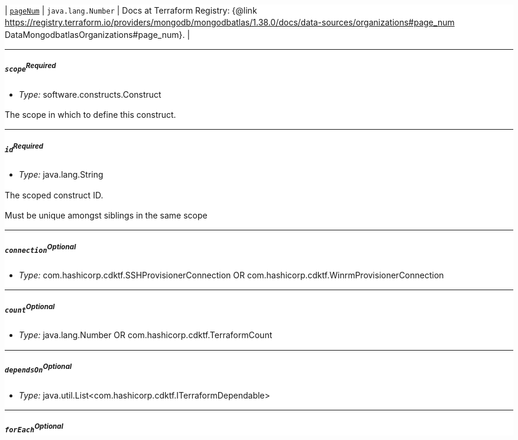| <code><a href="#@cdktf/provider-mongodbatlas.dataMongodbatlasOrganizations.DataMongodbatlasOrganizations.Initializer.parameter.pageNum">pageNum</a></code> | <code>java.lang.Number</code> | Docs at Terraform Registry: {@link https://registry.terraform.io/providers/mongodb/mongodbatlas/1.38.0/docs/data-sources/organizations#page_num DataMongodbatlasOrganizations#page_num}. |

---

##### `scope`<sup>Required</sup> <a name="scope" id="@cdktf/provider-mongodbatlas.dataMongodbatlasOrganizations.DataMongodbatlasOrganizations.Initializer.parameter.scope"></a>

- *Type:* software.constructs.Construct

The scope in which to define this construct.

---

##### `id`<sup>Required</sup> <a name="id" id="@cdktf/provider-mongodbatlas.dataMongodbatlasOrganizations.DataMongodbatlasOrganizations.Initializer.parameter.id"></a>

- *Type:* java.lang.String

The scoped construct ID.

Must be unique amongst siblings in the same scope

---

##### `connection`<sup>Optional</sup> <a name="connection" id="@cdktf/provider-mongodbatlas.dataMongodbatlasOrganizations.DataMongodbatlasOrganizations.Initializer.parameter.connection"></a>

- *Type:* com.hashicorp.cdktf.SSHProvisionerConnection OR com.hashicorp.cdktf.WinrmProvisionerConnection

---

##### `count`<sup>Optional</sup> <a name="count" id="@cdktf/provider-mongodbatlas.dataMongodbatlasOrganizations.DataMongodbatlasOrganizations.Initializer.parameter.count"></a>

- *Type:* java.lang.Number OR com.hashicorp.cdktf.TerraformCount

---

##### `dependsOn`<sup>Optional</sup> <a name="dependsOn" id="@cdktf/provider-mongodbatlas.dataMongodbatlasOrganizations.DataMongodbatlasOrganizations.Initializer.parameter.dependsOn"></a>

- *Type:* java.util.List<com.hashicorp.cdktf.ITerraformDependable>

---

##### `forEach`<sup>Optional</sup> <a name="forEach" id="@cdktf/provider-mongodbatlas.dataMongodbatlasOrganizations.DataMongodbatlasOrganizations.Initializer.parameter.forEach"></a>
